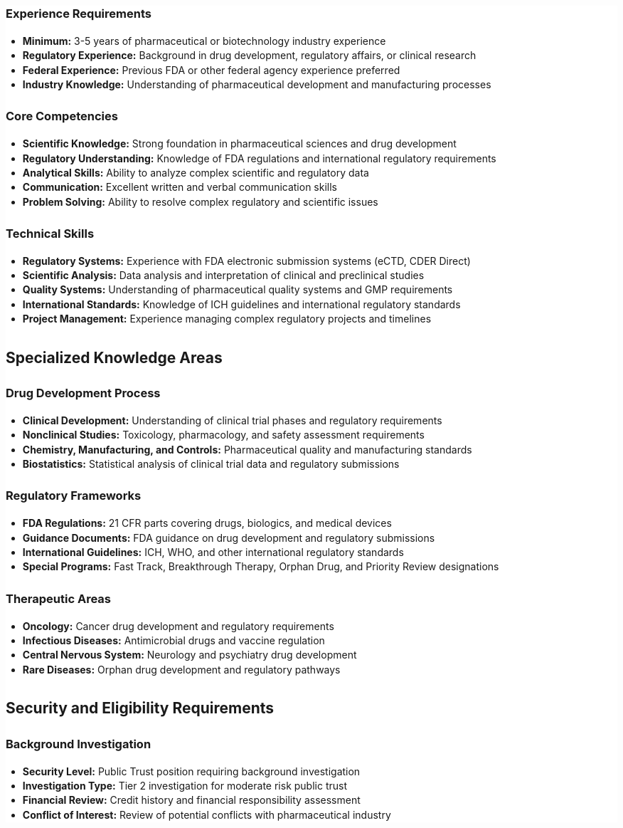 ### Experience Requirements
- **Minimum:** 3-5 years of pharmaceutical or biotechnology industry experience
- **Regulatory Experience:** Background in drug development, regulatory affairs, or clinical research
- **Federal Experience:** Previous FDA or other federal agency experience preferred
- **Industry Knowledge:** Understanding of pharmaceutical development and manufacturing processes

### Core Competencies
- **Scientific Knowledge:** Strong foundation in pharmaceutical sciences and drug development
- **Regulatory Understanding:** Knowledge of FDA regulations and international regulatory requirements
- **Analytical Skills:** Ability to analyze complex scientific and regulatory data
- **Communication:** Excellent written and verbal communication skills
- **Problem Solving:** Ability to resolve complex regulatory and scientific issues

### Technical Skills
- **Regulatory Systems:** Experience with FDA electronic submission systems (eCTD, CDER Direct)
- **Scientific Analysis:** Data analysis and interpretation of clinical and preclinical studies
- **Quality Systems:** Understanding of pharmaceutical quality systems and GMP requirements
- **International Standards:** Knowledge of ICH guidelines and international regulatory standards
- **Project Management:** Experience managing complex regulatory projects and timelines

## Specialized Knowledge Areas

### Drug Development Process
- **Clinical Development:** Understanding of clinical trial phases and regulatory requirements
- **Nonclinical Studies:** Toxicology, pharmacology, and safety assessment requirements
- **Chemistry, Manufacturing, and Controls:** Pharmaceutical quality and manufacturing standards
- **Biostatistics:** Statistical analysis of clinical trial data and regulatory submissions

### Regulatory Frameworks
- **FDA Regulations:** 21 CFR parts covering drugs, biologics, and medical devices
- **Guidance Documents:** FDA guidance on drug development and regulatory submissions
- **International Guidelines:** ICH, WHO, and other international regulatory standards
- **Special Programs:** Fast Track, Breakthrough Therapy, Orphan Drug, and Priority Review designations

### Therapeutic Areas
- **Oncology:** Cancer drug development and regulatory requirements
- **Infectious Diseases:** Antimicrobial drugs and vaccine regulation
- **Central Nervous System:** Neurology and psychiatry drug development
- **Rare Diseases:** Orphan drug development and regulatory pathways

## Security and Eligibility Requirements

### Background Investigation
- **Security Level:** Public Trust position requiring background investigation
- **Investigation Type:** Tier 2 investigation for moderate risk public trust
- **Financial Review:** Credit history and financial responsibility assessment
- **Conflict of Interest:** Review of potential conflicts with pharmaceutical industry
